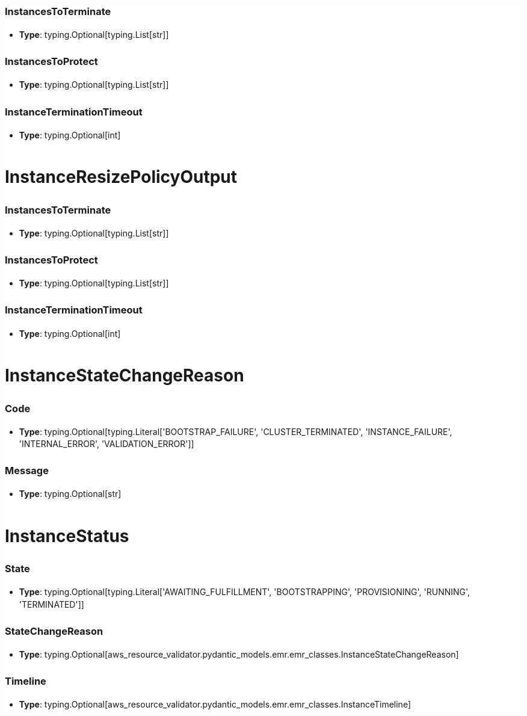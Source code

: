 ### InstancesToTerminate
- **Type**: typing.Optional[typing.List[str]]

### InstancesToProtect
- **Type**: typing.Optional[typing.List[str]]

### InstanceTerminationTimeout
- **Type**: typing.Optional[int]


# InstanceResizePolicyOutput

### InstancesToTerminate
- **Type**: typing.Optional[typing.List[str]]

### InstancesToProtect
- **Type**: typing.Optional[typing.List[str]]

### InstanceTerminationTimeout
- **Type**: typing.Optional[int]


# InstanceStateChangeReason

### Code
- **Type**: typing.Optional[typing.Literal['BOOTSTRAP_FAILURE', 'CLUSTER_TERMINATED', 'INSTANCE_FAILURE', 'INTERNAL_ERROR', 'VALIDATION_ERROR']]

### Message
- **Type**: typing.Optional[str]


# InstanceStatus

### State
- **Type**: typing.Optional[typing.Literal['AWAITING_FULFILLMENT', 'BOOTSTRAPPING', 'PROVISIONING', 'RUNNING', 'TERMINATED']]

### StateChangeReason
- **Type**: typing.Optional[aws_resource_validator.pydantic_models.emr.emr_classes.InstanceStateChangeReason]

### Timeline
- **Type**: typing.Optional[aws_resource_validator.pydantic_models.emr.emr_classes.InstanceTimeline]
